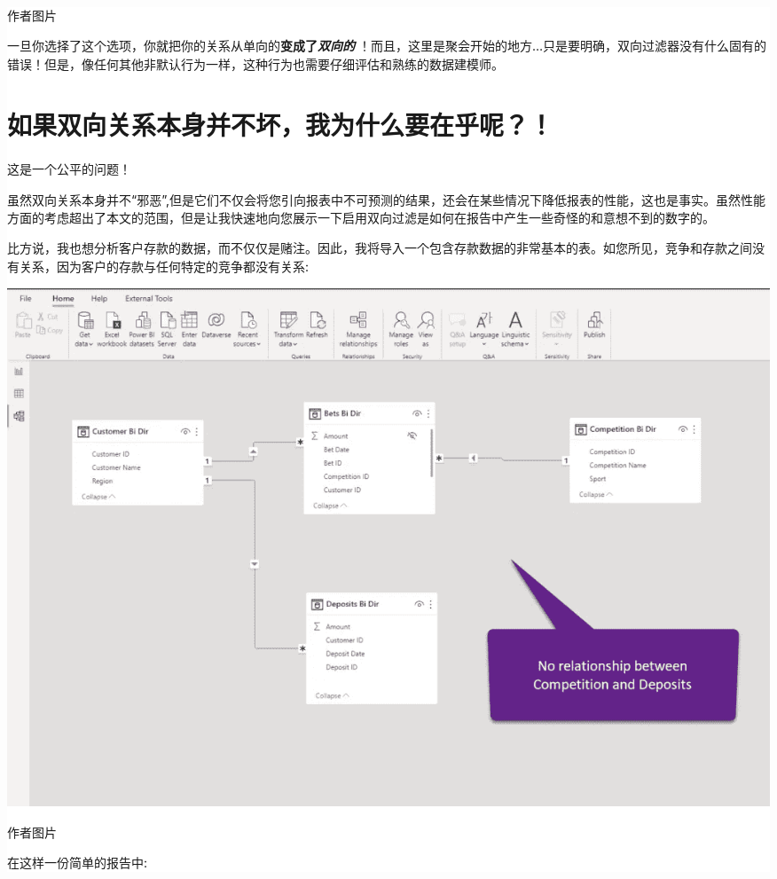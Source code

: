 作者图片

一旦你选择了这个选项，你就把你的关系从单向的**变成了*双向的*** ！而且，这里是聚会开始的地方…只是要明确，双向过滤器没有什么固有的错误！但是，像任何其他非默认行为一样，这种行为也需要仔细评估和熟练的数据建模师。

# 如果双向关系本身并不坏，我为什么要在乎呢？！

这是一个公平的问题！

虽然双向关系本身并不“邪恶”,但是它们不仅会将您引向报表中不可预测的结果，还会在某些情况下降低报表的性能，这也是事实。虽然性能方面的考虑超出了本文的范围，但是让我快速地向您展示一下启用双向过滤是如何在报告中产生一些奇怪的和意想不到的数字的。

比方说，我也想分析客户存款的数据，而不仅仅是赌注。因此，我将导入一个包含存款数据的非常基本的表。如您所见，竞争和存款之间没有关系，因为客户的存款与任何特定的竞争都没有关系:

![](img/935a69c81481c852d716dc6f45ef332f.png)

作者图片

在这样一份简单的报告中:
